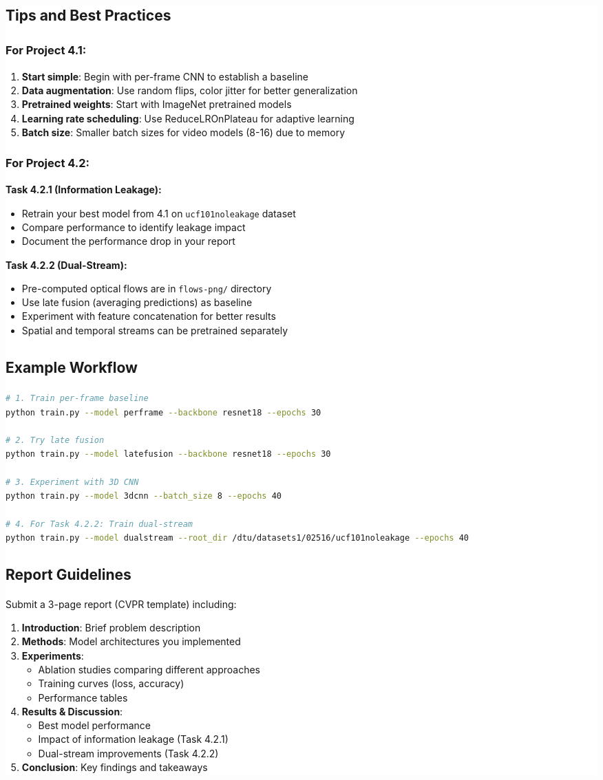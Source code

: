 ## Tips and Best Practices

### For Project 4.1:

1. **Start simple**: Begin with per-frame CNN to establish a baseline
2. **Data augmentation**: Use random flips, color jitter for better generalization
3. **Pretrained weights**: Start with ImageNet pretrained models
4. **Learning rate scheduling**: Use ReduceLROnPlateau for adaptive learning
5. **Batch size**: Smaller batch sizes for video models (8-16) due to memory

### For Project 4.2:

**Task 4.2.1 (Information Leakage):**
- Retrain your best model from 4.1 on `ucf101noleakage` dataset
- Compare performance to identify leakage impact
- Document the performance drop in your report

**Task 4.2.2 (Dual-Stream):**
- Pre-computed optical flows are in `flows-png/` directory
- Use late fusion (averaging predictions) as baseline
- Experiment with feature concatenation for better results
- Spatial and temporal streams can be pretrained separately

## Example Workflow

```bash
# 1. Train per-frame baseline
python train.py --model perframe --backbone resnet18 --epochs 30

# 2. Try late fusion
python train.py --model latefusion --backbone resnet18 --epochs 30

# 3. Experiment with 3D CNN
python train.py --model 3dcnn --batch_size 8 --epochs 40

# 4. For Task 4.2.2: Train dual-stream
python train.py --model dualstream --root_dir /dtu/datasets1/02516/ucf101noleakage --epochs 40
```

## Report Guidelines

Submit a 3-page report (CVPR template) including:

1. **Introduction**: Brief problem description
2. **Methods**: Model architectures you implemented
3. **Experiments**:
   - Ablation studies comparing different approaches
   - Training curves (loss, accuracy)
   - Performance tables
4. **Results & Discussion**:
   - Best model performance
   - Impact of information leakage (Task 4.2.1)
   - Dual-stream improvements (Task 4.2.2)
5. **Conclusion**: Key findings and takeaways
